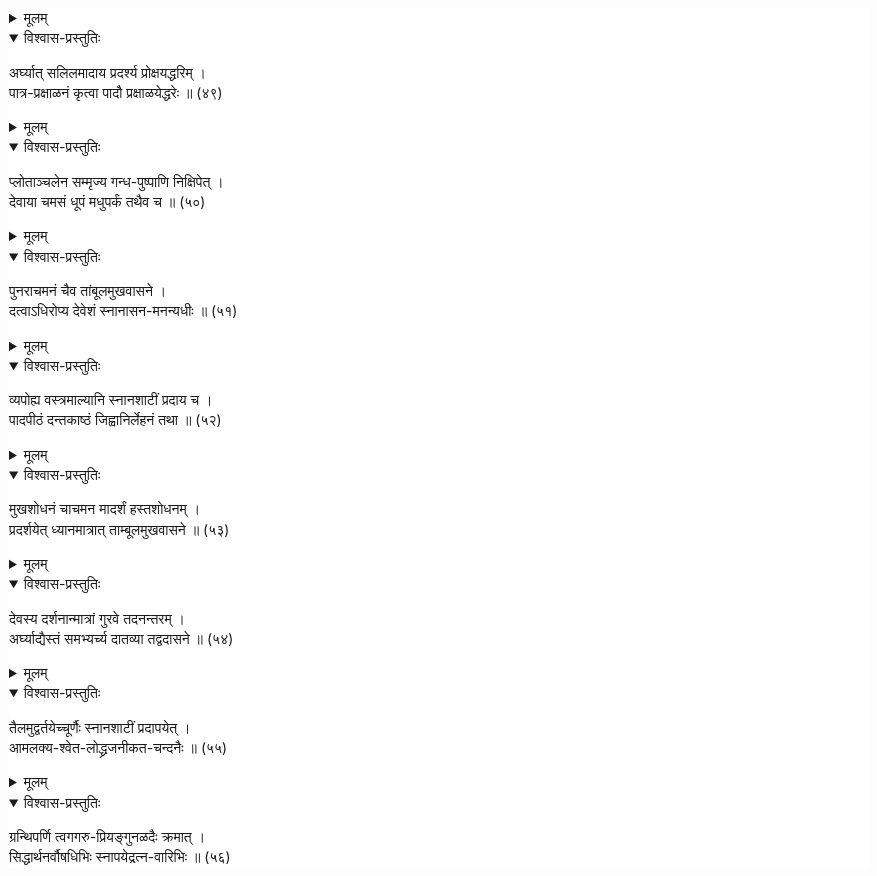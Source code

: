 <details><summary>मूलम्</summary></details>

<details open><summary>विश्वास-प्रस्तुतिः</summary>

अर्घ्यात् सलिलमादाय प्रदर्श्य प्रोक्षयद्धरिम् ।  
पात्र-प्रक्षाळनं कृत्वा पादौ प्रक्षाळयेद्धरेः ॥ (४९)
</details>

<details><summary>मूलम्</summary></details>

<details open><summary>विश्वास-प्रस्तुतिः</summary>

प्लोताञ्चलेन सम्मृज्य गन्ध-पुष्पाणि निक्षिपेत् ।  
देवाया चमसं धूपं मधुपर्कं तथैव च ॥ (५०)
</details>

<details><summary>मूलम्</summary></details>

<details open><summary>विश्वास-प्रस्तुतिः</summary>

पुनराचमनं चैव तांबूलमुखवासने ।  
दत्वाऽधिरोप्य देवेशं स्नानासन-मनन्यधीः ॥ (५१)
</details>

<details><summary>मूलम्</summary></details>

<details open><summary>विश्वास-प्रस्तुतिः</summary>

व्यपोह्य वस्त्रमाल्यानि स्नानशाटीं प्रदाय च ।  
पादपीठं दन्तकाष्ठं जिह्वानिर्लेहनं तथा ॥ (५२)
</details>

<details><summary>मूलम्</summary></details>

<details open><summary>विश्वास-प्रस्तुतिः</summary>

मुखशोधनं चाचमन मादर्शं हस्तशोधनम् ।  
प्रदर्शयेत् ध्यानमात्रात् ताम्बूलमुखवासने ॥ (५३)
</details>

<details><summary>मूलम्</summary></details>

<details open><summary>विश्वास-प्रस्तुतिः</summary>

देवस्य दर्शनान्मात्रां गुरवे तदनन्तरम् ।  
अर्घ्याद्यैस्तं समभ्यर्च्य दातव्या तद्वदासने ॥ (५४)
</details>

<details><summary>मूलम्</summary></details>

<details open><summary>विश्वास-प्रस्तुतिः</summary>

तैलमुद्वर्तयेच्चूर्णैः स्नानशाटीं प्रदापयेत् ।  
आमलक्य-श्वेत-लोद्ध्रजनीकत-चन्दनैः ॥ (५५)
</details>

<details><summary>मूलम्</summary></details>

<details open><summary>विश्वास-प्रस्तुतिः</summary>

ग्रन्थिपर्णि त्वगगरु-प्रियङ्गुनळदैः क्रमात् ।  
सिद्धार्थनर्वौषधिभिः स्नापयेद्रत्न-वारिभिः ॥ (५६)
</details>
